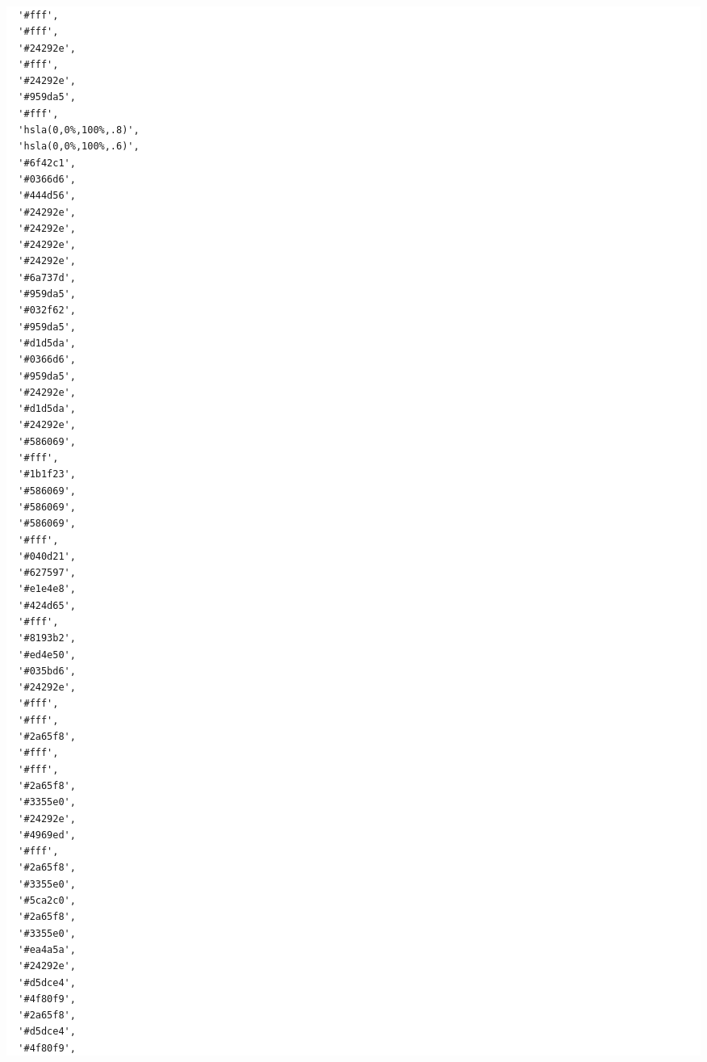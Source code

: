       '#fff',
      '#fff',
      '#24292e',
      '#fff',
      '#24292e',
      '#959da5',
      '#fff',
      'hsla(0,0%,100%,.8)',
      'hsla(0,0%,100%,.6)',
      '#6f42c1',
      '#0366d6',
      '#444d56',
      '#24292e',
      '#24292e',
      '#24292e',
      '#24292e',
      '#6a737d',
      '#959da5',
      '#032f62',
      '#959da5',
      '#d1d5da',
      '#0366d6',
      '#959da5',
      '#24292e',
      '#d1d5da',
      '#24292e',
      '#586069',
      '#fff',
      '#1b1f23',
      '#586069',
      '#586069',
      '#586069',
      '#fff',
      '#040d21',
      '#627597',
      '#e1e4e8',
      '#424d65',
      '#fff',
      '#8193b2',
      '#ed4e50',
      '#035bd6',
      '#24292e',
      '#fff',
      '#fff',
      '#2a65f8',
      '#fff',
      '#fff',
      '#2a65f8',
      '#3355e0',
      '#24292e',
      '#4969ed',
      '#fff',
      '#2a65f8',
      '#3355e0',
      '#5ca2c0',
      '#2a65f8',
      '#3355e0',
      '#ea4a5a',
      '#24292e',
      '#d5dce4',
      '#4f80f9',
      '#2a65f8',
      '#d5dce4',
      '#4f80f9',
